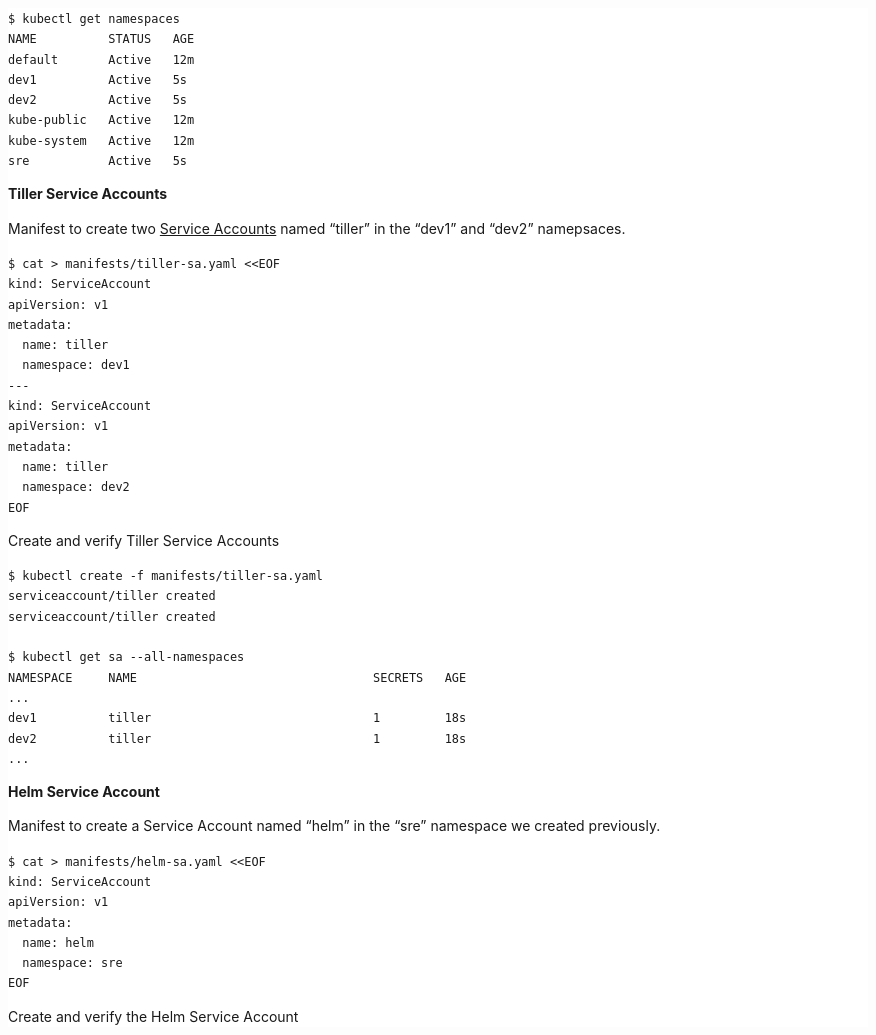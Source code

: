     $ kubectl get namespaces
    NAME          STATUS   AGE
    default       Active   12m
    dev1          Active   5s
    dev2          Active   5s
    kube-public   Active   12m
    kube-system   Active   12m
    sre           Active   5s

**Tiller Service Accounts**

Manifest to create two [Service Accounts](https://kubernetes.io/docs/reference/access-authn-authz/service-accounts-admin/#user-accounts-vs-service-accounts) named “tiller” in the “dev1” and “dev2” namepsaces.

    $ cat > manifests/tiller-sa.yaml <<EOF
    kind: ServiceAccount
    apiVersion: v1
    metadata:
      name: tiller
      namespace: dev1
    ---
    kind: ServiceAccount
    apiVersion: v1
    metadata:
      name: tiller
      namespace: dev2
    EOF

Create and verify Tiller Service Accounts

    $ kubectl create -f manifests/tiller-sa.yaml
    serviceaccount/tiller created
    serviceaccount/tiller created

    $ kubectl get sa --all-namespaces
    NAMESPACE     NAME                                 SECRETS   AGE
    ...
    dev1          tiller                               1         18s
    dev2          tiller                               1         18s
    ...

**Helm Service Account**

Manifest to create a Service Account named “helm” in the “sre” namespace we created previously.

    $ cat > manifests/helm-sa.yaml <<EOF
    kind: ServiceAccount
    apiVersion: v1
    metadata:
      name: helm
      namespace: sre
    EOF

Create and verify the Helm Service Account
